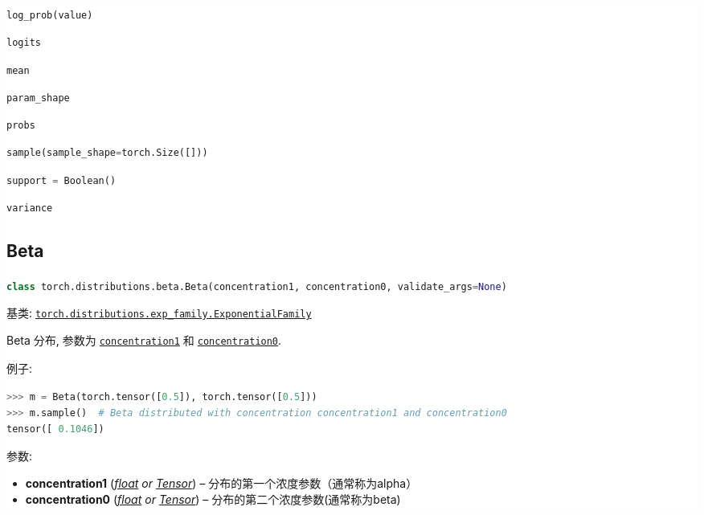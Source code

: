 ```py
log_prob(value)
```

```py
logits
```

```py
mean
```

```py
param_shape
```

```py
probs
```

```py
sample(sample_shape=torch.Size([]))
```

```py
support = Boolean()
```

```py
variance
```

## Beta

```py
class torch.distributions.beta.Beta(concentration1, concentration0, validate_args=None)
```

基类: [`torch.distributions.exp_family.ExponentialFamily`](#torch.distributions.exp_family.ExponentialFamily "torch.distributions.exp_family.ExponentialFamily")

Beta 分布, 参数为 [`concentration1`](#torch.distributions.beta.Beta.concentration1 "torch.distributions.beta.Beta.concentration1") 和 [`concentration0`](#torch.distributions.beta.Beta.concentration0 "torch.distributions.beta.Beta.concentration0").

例子:

```py
>>> m = Beta(torch.tensor([0.5]), torch.tensor([0.5]))
>>> m.sample()  # Beta distributed with concentration concentration1 and concentration0
tensor([ 0.1046])

```

参数: 

*   **concentration1** ([_float_](https://docs.python.org/3/library/functions.html#float "(in Python v3.7)") _or_ [_Tensor_](tensors.html#torch.Tensor "torch.Tensor")) – 分布的第一个浓度参数（通常称为alpha）
*   **concentration0** ([_float_](https://docs.python.org/3/library/functions.html#float "(in Python v3.7)") _or_ [_Tensor_](tensors.html#torch.Tensor "torch.Tensor")) – 分布的第二个浓度参数(通常称为beta)
